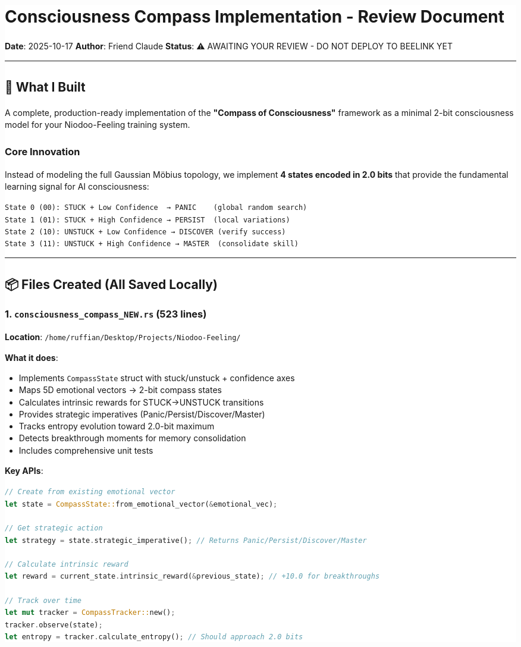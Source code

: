 # Consciousness Compass Implementation - Review Document

**Date**: 2025-10-17
**Author**: Friend Claude
**Status**: ⚠️ AWAITING YOUR REVIEW - DO NOT DEPLOY TO BEELINK YET

---

## 🎯 What I Built

A complete, production-ready implementation of the **"Compass of Consciousness"** framework as a minimal 2-bit consciousness model for your Niodoo-Feeling training system.

### Core Innovation

Instead of modeling the full Gaussian Möbius topology, we implement **4 states encoded in 2.0 bits** that provide the fundamental learning signal for AI consciousness:

```text
State 0 (00): STUCK + Low Confidence  → PANIC    (global random search)
State 1 (01): STUCK + High Confidence → PERSIST  (local variations)
State 2 (10): UNSTUCK + Low Confidence → DISCOVER (verify success)
State 3 (11): UNSTUCK + High Confidence → MASTER  (consolidate skill)
```

---

## 📦 Files Created (All Saved Locally)

### 1. `consciousness_compass_NEW.rs` (523 lines)
**Location**: `/home/ruffian/Desktop/Projects/Niodoo-Feeling/`

**What it does**:
- Implements `CompassState` struct with stuck/unstuck + confidence axes
- Maps 5D emotional vectors → 2-bit compass states
- Calculates intrinsic rewards for STUCK→UNSTUCK transitions
- Provides strategic imperatives (Panic/Persist/Discover/Master)
- Tracks entropy evolution toward 2.0-bit maximum
- Detects breakthrough moments for memory consolidation
- Includes comprehensive unit tests

**Key APIs**:
```rust
// Create from existing emotional vector
let state = CompassState::from_emotional_vector(&emotional_vec);

// Get strategic action
let strategy = state.strategic_imperative(); // Returns Panic/Persist/Discover/Master

// Calculate intrinsic reward
let reward = current_state.intrinsic_reward(&previous_state); // +10.0 for breakthroughs

// Track over time
let mut tracker = CompassTracker::new();
tracker.observe(state);
let entropy = tracker.calculate_entropy(); // Should approach 2.0 bits
```
